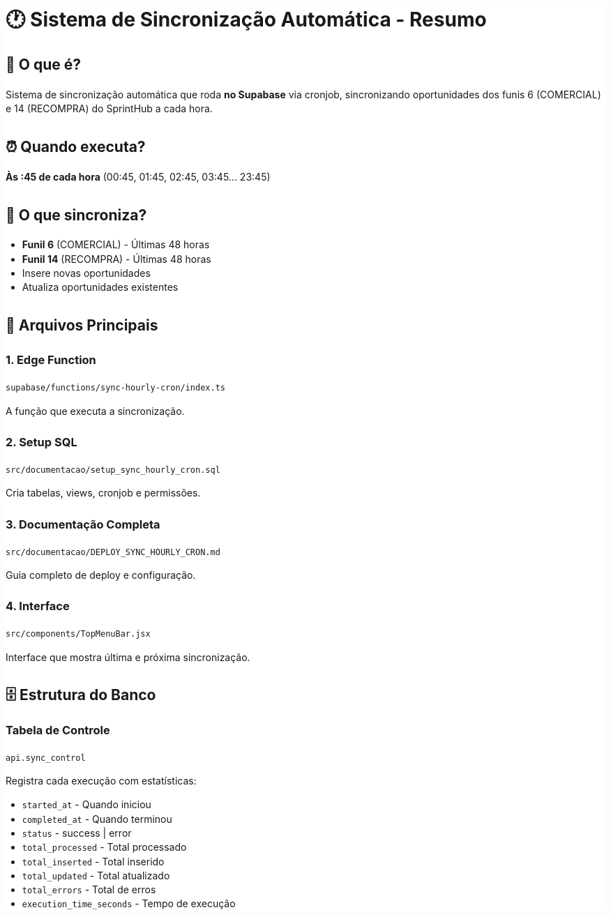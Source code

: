 # 🕐 Sistema de Sincronização Automática - Resumo

## 📌 O que é?

Sistema de sincronização automática que roda **no Supabase** via cronjob, sincronizando oportunidades dos funis 6 (COMERCIAL) e 14 (RECOMPRA) do SprintHub a cada hora.

## ⏰ Quando executa?

**Às :45 de cada hora** (00:45, 01:45, 02:45, 03:45... 23:45)

## 🎯 O que sincroniza?

- **Funil 6** (COMERCIAL) - Últimas 48 horas
- **Funil 14** (RECOMPRA) - Últimas 48 horas
- Insere novas oportunidades
- Atualiza oportunidades existentes

## 📂 Arquivos Principais

### **1. Edge Function**
```
supabase/functions/sync-hourly-cron/index.ts
```
A função que executa a sincronização.

### **2. Setup SQL**
```
src/documentacao/setup_sync_hourly_cron.sql
```
Cria tabelas, views, cronjob e permissões.

### **3. Documentação Completa**
```
src/documentacao/DEPLOY_SYNC_HOURLY_CRON.md
```
Guia completo de deploy e configuração.

### **4. Interface**
```
src/components/TopMenuBar.jsx
```
Interface que mostra última e próxima sincronização.

## 🗄️ Estrutura do Banco

### **Tabela de Controle**
```sql
api.sync_control
```
Registra cada execução com estatísticas:
- `started_at` - Quando iniciou
- `completed_at` - Quando terminou
- `status` - success | error
- `total_processed` - Total processado
- `total_inserted` - Total inserido
- `total_updated` - Total atualizado
- `total_errors` - Total de erros
- `execution_time_seconds` - Tempo de execução

